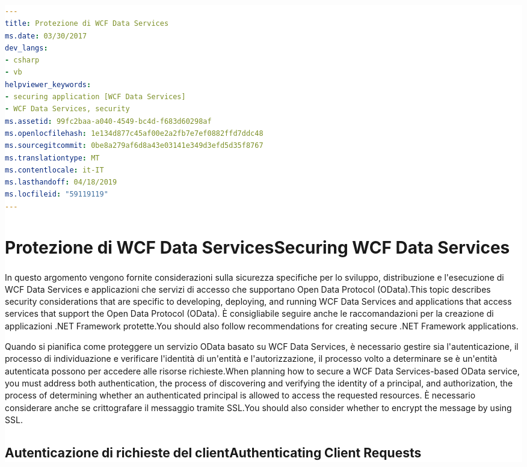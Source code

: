 ```yaml
---
title: Protezione di WCF Data Services
ms.date: 03/30/2017
dev_langs:
- csharp
- vb
helpviewer_keywords:
- securing application [WCF Data Services]
- WCF Data Services, security
ms.assetid: 99fc2baa-a040-4549-bc4d-f683d60298af
ms.openlocfilehash: 1e134d877c45af00e2a2fb7e7ef0882ffd7ddc48
ms.sourcegitcommit: 0be8a279af6d8a43e03141e349d3efd5d35f8767
ms.translationtype: MT
ms.contentlocale: it-IT
ms.lasthandoff: 04/18/2019
ms.locfileid: "59119119"
---
```

# <a name="securing-wcf-data-services"></a><span data-ttu-id="0614f-102">Protezione di WCF Data Services</span><span class="sxs-lookup"><span data-stu-id="0614f-102">Securing WCF Data Services</span></span>
<span data-ttu-id="0614f-103">In questo argomento vengono fornite considerazioni sulla sicurezza specifiche per lo sviluppo, distribuzione e l'esecuzione di WCF Data Services e applicazioni che servizi di accesso che supportano Open Data Protocol (OData).</span><span class="sxs-lookup"><span data-stu-id="0614f-103">This topic describes security considerations that are specific to developing, deploying, and running WCF Data Services and applications that access services that support the Open Data Protocol (OData).</span></span> <span data-ttu-id="0614f-104">È consigliabile seguire anche le raccomandazioni per la creazione di applicazioni .NET Framework protette.</span><span class="sxs-lookup"><span data-stu-id="0614f-104">You should also follow recommendations for creating secure .NET Framework applications.</span></span>  
  
<span data-ttu-id="0614f-105">Quando si pianifica come proteggere un servizio OData basato su WCF Data Services, è necessario gestire sia l'autenticazione, il processo di individuazione e verificare l'identità di un'entità e l'autorizzazione, il processo volto a determinare se è un'entità autenticata possono per accedere alle risorse richieste.</span><span class="sxs-lookup"><span data-stu-id="0614f-105">When planning how to secure a WCF Data Services-based OData service, you must address both authentication, the process of discovering and verifying the identity of a principal, and authorization, the process of determining whether an authenticated principal is allowed to access the requested resources.</span></span> <span data-ttu-id="0614f-106">È necessario considerare anche se crittografare il messaggio tramite SSL.</span><span class="sxs-lookup"><span data-stu-id="0614f-106">You should also consider whether to encrypt the message by using SSL.</span></span>  
  
## <a name="authenticating-client-requests"></a><span data-ttu-id="0614f-107">Autenticazione di richieste del client</span><span class="sxs-lookup"><span data-stu-id="0614f-107">Authenticating Client Requests</span></span>  
